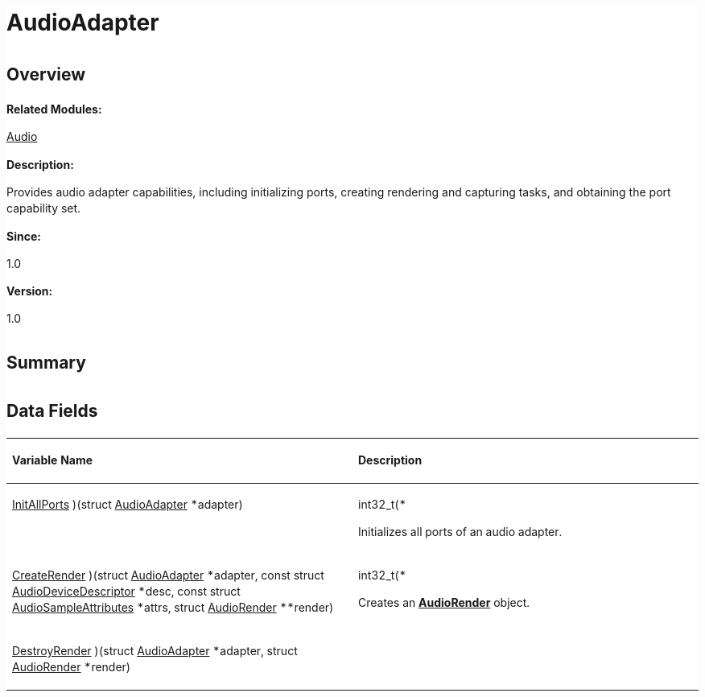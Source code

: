 # AudioAdapter<a name="EN-US_TOPIC_0000001054879522"></a>

## **Overview**<a name="section1018976419093529"></a>

**Related Modules:**

[Audio](audio.md)

**Description:**

Provides audio adapter capabilities, including initializing ports, creating rendering and capturing tasks, and obtaining the port capability set. 

**Since:**

1.0

**Version:**

1.0

## **Summary**<a name="section1265400870093529"></a>

## Data Fields<a name="pub-attribs"></a>

<a name="table1418668503093529"></a>
<table><thead align="left"><tr id="row1588744881093529"><th class="cellrowborder" valign="top" width="50%" id="mcps1.1.3.1.1"><p id="p2091697081093529"><a name="p2091697081093529"></a><a name="p2091697081093529"></a>Variable Name</p>
</th>
<th class="cellrowborder" valign="top" width="50%" id="mcps1.1.3.1.2"><p id="p120274640093529"><a name="p120274640093529"></a><a name="p120274640093529"></a>Description</p>
</th>
</tr>
</thead>
<tbody><tr id="row248311549093529"><td class="cellrowborder" valign="top" width="50%" headers="mcps1.1.3.1.1 "><p id="p1232248440093529"><a name="p1232248440093529"></a><a name="p1232248440093529"></a><a href="audioadapter.md#a3c46c9291d4c08d489454ffd78d4a1ee">InitAllPorts</a> )(struct <a href="audioadapter.md">AudioAdapter</a> *adapter)</p>
</td>
<td class="cellrowborder" valign="top" width="50%" headers="mcps1.1.3.1.2 "><p id="p598107548093529"><a name="p598107548093529"></a><a name="p598107548093529"></a>int32_t(* </p>
<p id="p1979261033093529"><a name="p1979261033093529"></a><a name="p1979261033093529"></a>Initializes all ports of an audio adapter. </p>
</td>
</tr>
<tr id="row1578919531093529"><td class="cellrowborder" valign="top" width="50%" headers="mcps1.1.3.1.1 "><p id="p2095483610093529"><a name="p2095483610093529"></a><a name="p2095483610093529"></a><a href="audioadapter.md#a284ea2ad18ebac562ca7283652e61b50">CreateRender</a> )(struct <a href="audioadapter.md">AudioAdapter</a> *adapter, const struct <a href="audiodevicedescriptor.md">AudioDeviceDescriptor</a> *desc, const struct <a href="audiosampleattributes.md">AudioSampleAttributes</a> *attrs, struct <a href="audiorender.md">AudioRender</a> **render)</p>
</td>
<td class="cellrowborder" valign="top" width="50%" headers="mcps1.1.3.1.2 "><p id="p1321298553093529"><a name="p1321298553093529"></a><a name="p1321298553093529"></a>int32_t(* </p>
<p id="p2051413093529"><a name="p2051413093529"></a><a name="p2051413093529"></a>Creates an <strong id="b1241774420093529"><a name="b1241774420093529"></a><a name="b1241774420093529"></a><a href="audiorender.md">AudioRender</a></strong> object. </p>
</td>
</tr>
<tr id="row1930427928093529"><td class="cellrowborder" valign="top" width="50%" headers="mcps1.1.3.1.1 "><p id="p1979069192093529"><a name="p1979069192093529"></a><a name="p1979069192093529"></a><a href="audioadapter.md#a070a8d60f88134c58c4439d4419af913">DestroyRender</a> )(struct <a href="audioadapter.md">AudioAdapter</a> *adapter, struct <a href="audiorender.md">AudioRender</a> *render)</p>